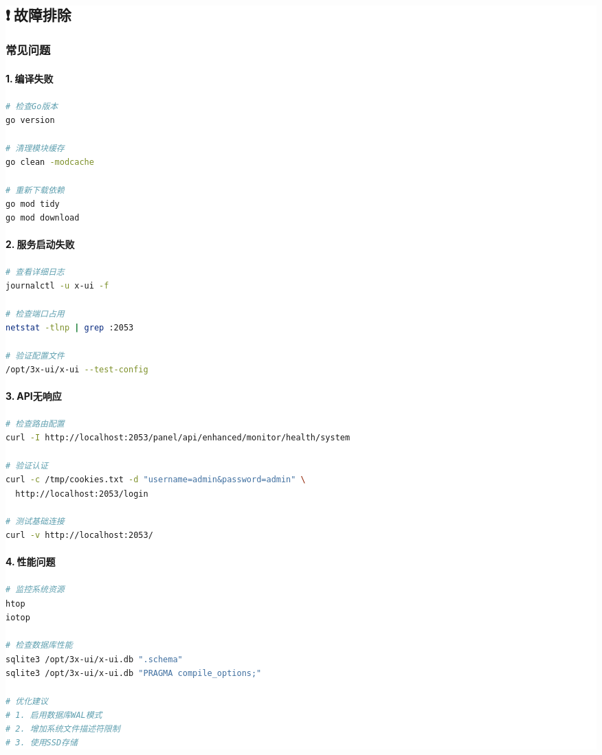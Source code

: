 
## ❗ 故障排除

### 常见问题

#### 1. 编译失败
```bash
# 检查Go版本
go version

# 清理模块缓存
go clean -modcache

# 重新下载依赖
go mod tidy
go mod download
```

#### 2. 服务启动失败
```bash
# 查看详细日志
journalctl -u x-ui -f

# 检查端口占用
netstat -tlnp | grep :2053

# 验证配置文件
/opt/3x-ui/x-ui --test-config
```

#### 3. API无响应
```bash
# 检查路由配置
curl -I http://localhost:2053/panel/api/enhanced/monitor/health/system

# 验证认证
curl -c /tmp/cookies.txt -d "username=admin&password=admin" \
  http://localhost:2053/login

# 测试基础连接
curl -v http://localhost:2053/
```

#### 4. 性能问题
```bash
# 监控系统资源
htop
iotop

# 检查数据库性能
sqlite3 /opt/3x-ui/x-ui.db ".schema"
sqlite3 /opt/3x-ui/x-ui.db "PRAGMA compile_options;"

# 优化建议
# 1. 启用数据库WAL模式
# 2. 增加系统文件描述符限制
# 3. 使用SSD存储
```
